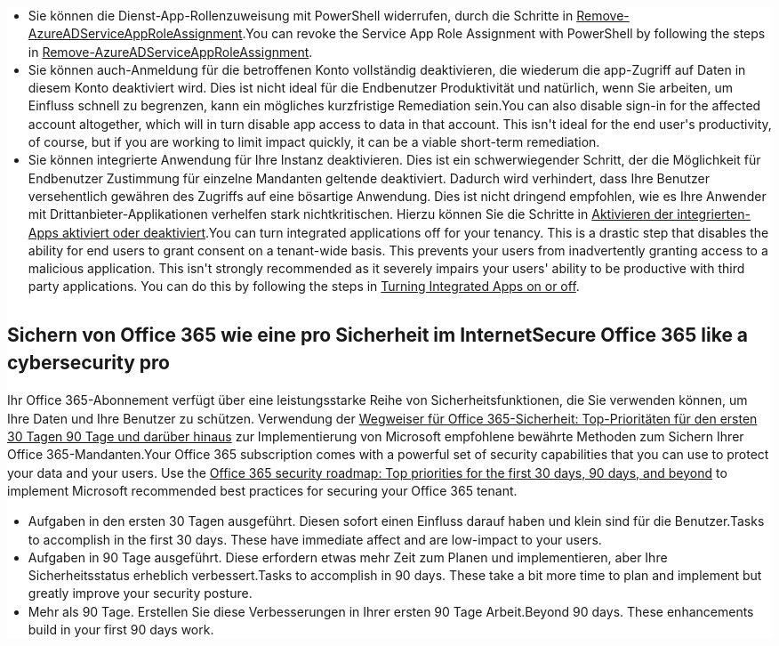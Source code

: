 - <span data-ttu-id="e0f7f-182">Sie können die Dienst-App-Rollenzuweisung mit PowerShell widerrufen, durch die Schritte in [Remove-AzureADServiceAppRoleAssignment](https://docs.microsoft.com/en-us/powershell/module/azuread/Remove-AzureADServiceAppRoleAssignment?view=azureadps-2.0).</span><span class="sxs-lookup"><span data-stu-id="e0f7f-182">You can revoke the Service App Role Assignment with PowerShell by following the steps in [Remove-AzureADServiceAppRoleAssignment](https://docs.microsoft.com/en-us/powershell/module/azuread/Remove-AzureADServiceAppRoleAssignment?view=azureadps-2.0).</span></span>
- <span data-ttu-id="e0f7f-p116">Sie können auch-Anmeldung für die betroffenen Konto vollständig deaktivieren, die wiederum die app-Zugriff auf Daten in diesem Konto deaktiviert wird. Dies ist nicht ideal für die Endbenutzer Produktivität und natürlich, wenn Sie arbeiten, um Einfluss schnell zu begrenzen, kann ein mögliches kurzfristige Remediation sein.</span><span class="sxs-lookup"><span data-stu-id="e0f7f-p116">You can also disable sign-in for the affected account altogether, which will in turn disable app access to data in that account. This isn't ideal for the end user's productivity, of course, but if you are working to limit impact quickly, it can be a viable short-term remediation.</span></span>
- <span data-ttu-id="e0f7f-p117">Sie können integrierte Anwendung für Ihre Instanz deaktivieren. Dies ist ein schwerwiegender Schritt, der die Möglichkeit für Endbenutzer Zustimmung für einzelne Mandanten geltende deaktiviert. Dadurch wird verhindert, dass Ihre Benutzer versehentlich gewähren des Zugriffs auf eine bösartige Anwendung. Dies ist nicht dringend empfohlen, wie es Ihre Anwender mit Drittanbieter-Applikationen verhelfen stark nichtkritischen.  Hierzu können Sie die Schritte in [Aktivieren der integrierten-Apps aktiviert oder deaktiviert](https://support.office.com/en-us/article/Turning-Integrated-Apps-on-or-off-7e453a40-66df-44ab-92a1-96786cb7fb34).</span><span class="sxs-lookup"><span data-stu-id="e0f7f-p117">You can turn integrated applications off for your tenancy. This is a drastic step that disables the ability for end users to grant consent on a tenant-wide basis. This prevents your users from inadvertently granting access to a malicious application. This isn't strongly recommended as it severely impairs your users' ability to be productive with third party applications.  You can do this by following the steps in  [Turning Integrated Apps on or off](https://support.office.com/en-us/article/Turning-Integrated-Apps-on-or-off-7e453a40-66df-44ab-92a1-96786cb7fb34).</span></span>

## <a name="secure-office-365-like-a-cybersecurity-pro"></a><span data-ttu-id="e0f7f-190">Sichern von Office 365 wie eine pro Sicherheit im Internet</span><span class="sxs-lookup"><span data-stu-id="e0f7f-190">Secure Office 365 like a cybersecurity pro</span></span>
<span data-ttu-id="e0f7f-p118">Ihr Office 365-Abonnement verfügt über eine leistungsstarke Reihe von Sicherheitsfunktionen, die Sie verwenden können, um Ihre Daten und Ihre Benutzer zu schützen.  Verwendung der [Wegweiser für Office 365-Sicherheit: Top-Prioritäten für den ersten 30 Tagen 90 Tage und darüber hinaus](https://support.office.com/en-us/article/office-365-security-roadmap-top-priorities-for-the-first-30-days-90-days-and-beyond-28c86a1c-e4dd-4aad-a2a6-c768a21cb352) zur Implementierung von Microsoft empfohlene bewährte Methoden zum Sichern Ihrer Office 365-Mandanten.</span><span class="sxs-lookup"><span data-stu-id="e0f7f-p118">Your Office 365 subscription comes with a powerful set of security capabilities that you can use to protect your data and your users.  Use the [Office 365 security roadmap: Top priorities for the first 30 days, 90 days, and beyond](https://support.office.com/en-us/article/office-365-security-roadmap-top-priorities-for-the-first-30-days-90-days-and-beyond-28c86a1c-e4dd-4aad-a2a6-c768a21cb352) to implement Microsoft recommended best practices for securing your Office 365 tenant.</span></span>
- <span data-ttu-id="e0f7f-p119">Aufgaben in den ersten 30 Tagen ausgeführt.  Diesen sofort einen Einfluss darauf haben und klein sind für die Benutzer.</span><span class="sxs-lookup"><span data-stu-id="e0f7f-p119">Tasks to accomplish in the first 30 days.  These have immediate affect and are low-impact to your users.</span></span>
- <span data-ttu-id="e0f7f-p120">Aufgaben in 90 Tage ausgeführt. Diese erfordern etwas mehr Zeit zum Planen und implementieren, aber Ihre Sicherheitsstatus erheblich verbessert.</span><span class="sxs-lookup"><span data-stu-id="e0f7f-p120">Tasks to accomplish in 90 days. These take a bit more time to plan and implement but greatly improve your security posture.</span></span>
- <span data-ttu-id="e0f7f-p121">Mehr als 90 Tage. Erstellen Sie diese Verbesserungen in Ihrer ersten 90 Tage Arbeit.</span><span class="sxs-lookup"><span data-stu-id="e0f7f-p121">Beyond 90 days. These enhancements build in your first 90 days work.</span></span>
